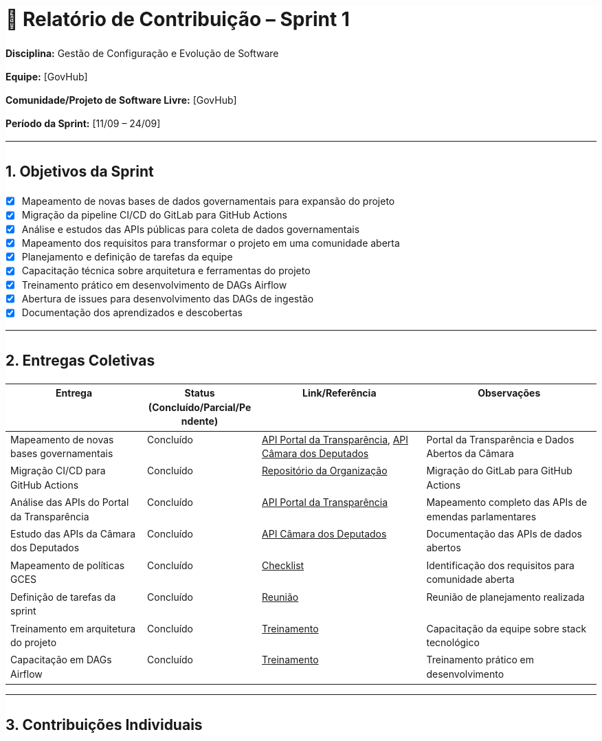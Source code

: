 # 📝 Relatório de Contribuição – Sprint 1

**Disciplina:** Gestão de Configuração e Evolução de Software

**Equipe:** [GovHub]

**Comunidade/Projeto de Software Livre:** [GovHub]

**Período da Sprint:** [11/09 – 24/09]

---

## 1. Objetivos da Sprint

-   [x] Mapeamento de novas bases de dados governamentais para expansão do projeto
-   [x] Migração da pipeline CI/CD do GitLab para GitHub Actions
-   [x] Análise e estudos das APIs públicas para coleta de dados governamentais
-   [x] Mapeamento dos requisitos para transformar o projeto em uma comunidade aberta
-   [x] Planejamento e definição de tarefas da equipe
-   [x] Capacitação técnica sobre arquitetura e ferramentas do projeto
-   [x] Treinamento prático em desenvolvimento de DAGs Airflow
-   [x] Abertura de issues para desenvolvimento das DAGs de ingestão
-   [x] Documentação dos aprendizados e descobertas

---

## 2. Entregas Coletivas

| Entrega                                     | Status (Concluído/Parcial/Pendente) | Link/Referência                                                                                                                                                                                                                                                                                              | Observações                                           |
| ------------------------------------------- | ----------------------------------- | ------------------------------------------------------------------------------------------------------------------------------------------------------------------------------------------------------------------------------------------------------------------------------------------------------------ | ----------------------------------------------------- |
| Mapeamento de novas bases governamentais    | Concluído                           | [API Portal da Transparência](https://api.portaldatransparencia.gov.br/swagger-ui/index.html), [API Câmara dos Deputados](https://dadosabertos.camara.leg.br/swagger/api.html?tab=api)                                                                                                                       | Portal da Transparência e Dados Abertos da Câmara     |
| Migração CI/CD para GitHub Actions          | Concluído                           | [Repositório da Organização](https://github.com/GCES-GovHub-2025-2)                                                                                                                                                                                                                                          | Migração do GitLab para GitHub Actions                |
| Análise das APIs do Portal da Transparência | Concluído                           | [API Portal da Transparência](https://api.portaldatransparencia.gov.br/swagger-ui/index.html)                                                                                                                                                                                                                | Mapeamento completo das APIs de emendas parlamentares |
| Estudo das APIs da Câmara dos Deputados     | Concluído                           | [API Câmara dos Deputados](https://dadosabertos.camara.leg.br/swagger/api.html?tab=api)                                                                                                                                                                                                                      | Documentação das APIs de dados abertos                |
| Mapeamento de políticas GCES                | Concluído                           | [Checklist](https://gces-govhub-2025-2.github.io/GovHub-relatorios/#/GCES/checklist)                                                                                                                                                                                                                         | Identificação dos requisitos para comunidade aberta   |
| Definição de tarefas da sprint              | Concluído                           | [Reunião](https://unbbr.sharepoint.com/:v:/s/GCES-GovHub/EYrOutQ0LolElFxdvpaC9HIB4ievbv2DvaoHX2_KcENrcw?e=83DvhU&nav=eyJyZWZlcnJhbEluZm8iOnsicmVmZXJyYWxBcHAiOiJTdHJlYW1XZWJBcHAiLCJyZWZlcnJhbFZpZXciOiJTaGFyZURpYWxvZy1MaW5rIiwicmVmZXJyYWxBcHBQbGF0Zm9ybSI6IldlYiIsInJlZmVycmFsTW9kZSI6InZpZXcifX0%3D)     | Reunião de planejamento realizada                     |
| Treinamento em arquitetura do projeto       | Concluído                           | [Treinamento](https://unbbr.sharepoint.com/:v:/s/GCES-GovHub/EYrOutQ0LolElFxdvpaC9HIB4ievbv2DvaoHX2_KcENrcw?e=83DvhU&nav=eyJyZWZlcnJhbEluZm8iOnsicmVmZXJyYWxBcHAiOiJTdHJlYW1XZWJBcHAiLCJyZWZlcnJhbFZpZXciOiJTaGFyZURpYWxvZy1MaW5rIiwicmVmZXJyYWxBcHBQbGF0Zm9ybSI6IldlYiIsInJlZmVycmFsTW9kZSI6InZpZXcifX0%3D) | Capacitação da equipe sobre stack tecnológico         |
| Capacitação em DAGs Airflow                 | Concluído                           | [Treinamento](https://unbbr.sharepoint.com/:v:/s/GCES-GovHub/EYrOutQ0LolElFxdvpaC9HIB4ievbv2DvaoHX2_KcENrcw?e=83DvhU&nav=eyJyZWZlcnJhbEluZm8iOnsicmVmZXJyYWxBcHAiOiJTdHJlYW1XZWJBcHAiLCJyZWZlcnJhbFZpZXciOiJTaGFyZURpYWxvZy1MaW5rIiwicmVmZXJyYWxBcHBQbGF0Zm9ybSI6IldlYiIsInJlZmVycmFsTW9kZSI6InZpZXcifX0%3D) | Treinamento prático em desenvolvimento                |

---

## 3. Contribuições Individuais
